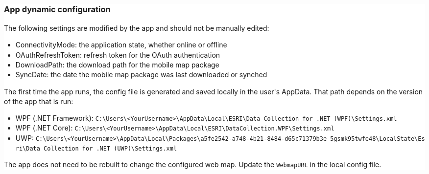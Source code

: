 ### App dynamic configuration

The following settings are modified by the app and should not be manually edited:

* ConnectivityMode: the application state, whether online or offline
* OAuthRefreshToken: refresh token for the OAuth authentication
* DownloadPath: the download path for the mobile map package
* SyncDate: the date the mobile map package was last downloaded or synched

The first time the app runs, the config file is generated and saved locally in the user's AppData. That path depends on the version of the app that is run:

* WPF (.NET Framework): `C:\Users\<YourUsername>\AppData\Local\ESRI\Data Collection for .NET (WPF)\Settings.xml`
* WPF (.NET Core): `C:\Users\<YourUsername>\AppData\Local\ESRI\DataCollection.WPF\Settings.xml`
* UWP: `C:\Users\<YourUsername>\AppData\Local\Packages\a5fe2542-a748-4b21-8484-d65c71379b3e_5gsmk95twfe48\LocalState\Esri\Data Collection for .NET (UWP)\Settings.xml`

The app does not need to be rebuilt to change the configured web map. Update the `WebmapURL` in the local config file.
